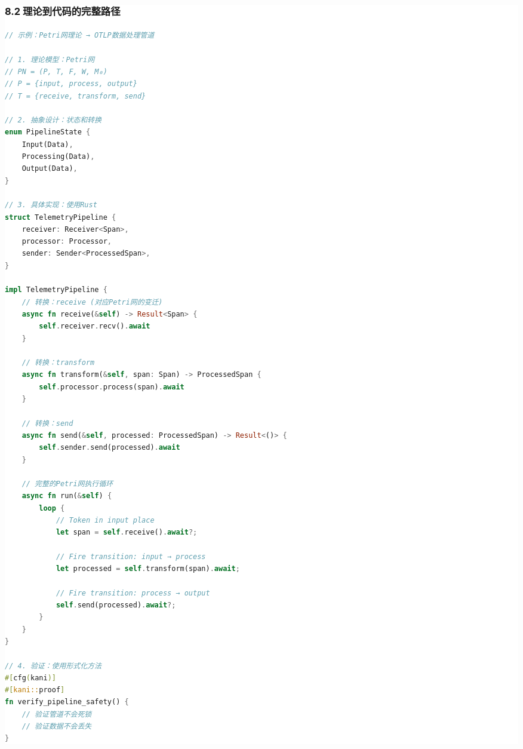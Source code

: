 ### 8.2 理论到代码的完整路径

```rust
// 示例：Petri网理论 → OTLP数据处理管道

// 1. 理论模型：Petri网
// PN = (P, T, F, W, M₀)
// P = {input, process, output}
// T = {receive, transform, send}

// 2. 抽象设计：状态和转换
enum PipelineState {
    Input(Data),
    Processing(Data),
    Output(Data),
}

// 3. 具体实现：使用Rust
struct TelemetryPipeline {
    receiver: Receiver<Span>,
    processor: Processor,
    sender: Sender<ProcessedSpan>,
}

impl TelemetryPipeline {
    // 转换：receive (对应Petri网的变迁)
    async fn receive(&self) -> Result<Span> {
        self.receiver.recv().await
    }
    
    // 转换：transform
    async fn transform(&self, span: Span) -> ProcessedSpan {
        self.processor.process(span).await
    }
    
    // 转换：send
    async fn send(&self, processed: ProcessedSpan) -> Result<()> {
        self.sender.send(processed).await
    }
    
    // 完整的Petri网执行循环
    async fn run(&self) {
        loop {
            // Token in input place
            let span = self.receive().await?;
            
            // Fire transition: input → process
            let processed = self.transform(span).await;
            
            // Fire transition: process → output
            self.send(processed).await?;
        }
    }
}

// 4. 验证：使用形式化方法
#[cfg(kani)]
#[kani::proof]
fn verify_pipeline_safety() {
    // 验证管道不会死锁
    // 验证数据不会丢失
}
```
